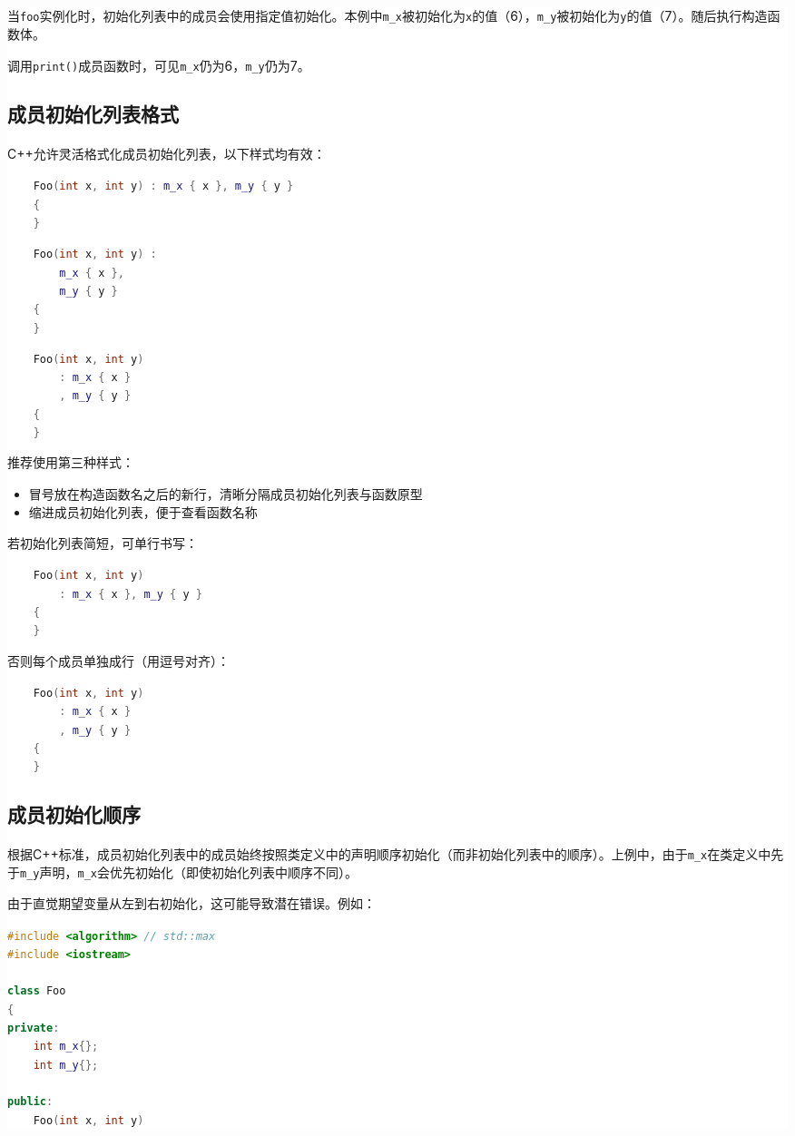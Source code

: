 当`foo`实例化时，初始化列表中的成员会使用指定值初始化。本例中`m_x`被初始化为`x`的值（6），`m_y`被初始化为`y`的值（7）。随后执行构造函数体。  

调用`print()`成员函数时，可见`m_x`仍为6，`m_y`仍为7。  

成员初始化列表格式  
----------------  

C++允许灵活格式化成员初始化列表，以下样式均有效：  
```cpp
    Foo(int x, int y) : m_x { x }, m_y { y }
    {
    }
```

```cpp
    Foo(int x, int y) :
        m_x { x },
        m_y { y }
    {
    }
```

```cpp
    Foo(int x, int y)
        : m_x { x }
        , m_y { y }
    {
    }
```  

推荐使用第三种样式：  
* 冒号放在构造函数名之后的新行，清晰分隔成员初始化列表与函数原型  
* 缩进成员初始化列表，便于查看函数名称  

若初始化列表简短，可单行书写：  
```cpp
    Foo(int x, int y)
        : m_x { x }, m_y { y }
    {
    }
```  

否则每个成员单独成行（用逗号对齐）：  
```cpp
    Foo(int x, int y)
        : m_x { x }
        , m_y { y }
    {
    }
```  

成员初始化顺序  
----------------  

根据C++标准，成员初始化列表中的成员始终按照类定义中的声明顺序初始化（而非初始化列表中的顺序）。上例中，由于`m_x`在类定义中先于`m_y`声明，`m_x`会优先初始化（即使初始化列表中顺序不同）。  

由于直觉期望变量从左到右初始化，这可能导致潜在错误。例如：  
```cpp
#include <algorithm> // std::max
#include <iostream>

class Foo
{
private:
    int m_x{};
    int m_y{};

public:
    Foo(int x, int y)
```